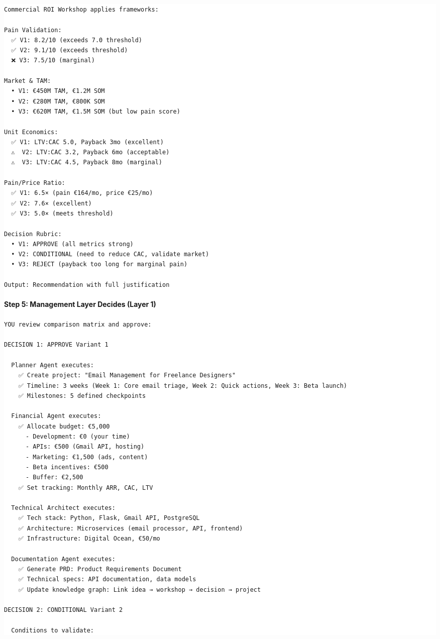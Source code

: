 ```
Commercial ROI Workshop applies frameworks:

Pain Validation:
  ✅ V1: 8.2/10 (exceeds 7.0 threshold)
  ✅ V2: 9.1/10 (exceeds threshold)
  ❌ V3: 7.5/10 (marginal)

Market & TAM:
  • V1: €450M TAM, €1.2M SOM
  • V2: €280M TAM, €800K SOM
  • V3: €620M TAM, €1.5M SOM (but low pain score)

Unit Economics:
  ✅ V1: LTV:CAC 5.0, Payback 3mo (excellent)
  ⚠️  V2: LTV:CAC 3.2, Payback 6mo (acceptable)
  ⚠️  V3: LTV:CAC 4.5, Payback 8mo (marginal)

Pain/Price Ratio:
  ✅ V1: 6.5× (pain €164/mo, price €25/mo)
  ✅ V2: 7.6× (excellent)
  ✅ V3: 5.0× (meets threshold)

Decision Rubric:
  • V1: APPROVE (all metrics strong)
  • V2: CONDITIONAL (need to reduce CAC, validate market)
  • V3: REJECT (payback too long for marginal pain)

Output: Recommendation with full justification
```

#### **Step 5: Management Layer Decides** (Layer 1)

```
YOU review comparison matrix and approve:

DECISION 1: APPROVE Variant 1

  Planner Agent executes:
    ✅ Create project: "Email Management for Freelance Designers"
    ✅ Timeline: 3 weeks (Week 1: Core email triage, Week 2: Quick actions, Week 3: Beta launch)
    ✅ Milestones: 5 defined checkpoints

  Financial Agent executes:
    ✅ Allocate budget: €5,000
      - Development: €0 (your time)
      - APIs: €500 (Gmail API, hosting)
      - Marketing: €1,500 (ads, content)
      - Beta incentives: €500
      - Buffer: €2,500
    ✅ Set tracking: Monthly ARR, CAC, LTV

  Technical Architect executes:
    ✅ Tech stack: Python, Flask, Gmail API, PostgreSQL
    ✅ Architecture: Microservices (email processor, API, frontend)
    ✅ Infrastructure: Digital Ocean, €50/mo

  Documentation Agent executes:
    ✅ Generate PRD: Product Requirements Document
    ✅ Technical specs: API documentation, data models
    ✅ Update knowledge graph: Link idea → workshop → decision → project

DECISION 2: CONDITIONAL Variant 2

  Conditions to validate:
```